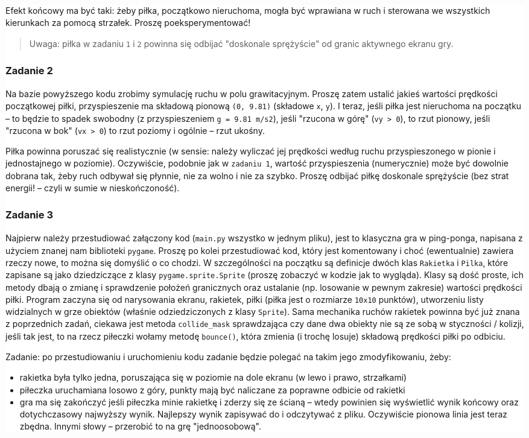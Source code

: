Efekt końcowy ma być taki: żeby piłka, początkowo nieruchoma, mogła być wprawiana w ruch i sterowana we wszystkich kierunkach za pomocą strzałek. Proszę poeksperymentować!

> Uwaga: piłka w zadaniu `1` i `2` powinna się odbijać "doskonale sprężyście" od granic aktywnego ekranu gry.

### Zadanie 2

Na bazie powyższego kodu zrobimy symulację ruchu w polu grawitacyjnym. Proszę zatem ustalić jakieś wartości prędkości początkowej piłki, przyspieszenie ma składową pionową `(0, 9.81)` (składowe `x`, `y`). I teraz, jeśli piłka jest nieruchoma na początku – to będzie to spadek swobodny (z przyspieszeniem `g = 9.81 m/s2`), jeśli "rzucona w górę" (`vy > 0`), to rzut pionowy, jeśli "rzucona w bok" (`vx > 0`) to rzut poziomy i ogólnie – rzut ukośny.

Piłka powinna poruszać się realistycznie (w sensie: należy wyliczać jej prędkości według ruchu przyspieszonego w pionie i jednostajnego w poziomie). Oczywiście, podobnie jak w `zadaniu 1`, wartość przyspieszenia (numerycznie) może być dowolnie dobrana tak, żeby ruch odbywał się płynnie, nie za wolno i nie za szybko. Proszę odbijać piłkę doskonale sprężyście (bez strat energii! – czyli w sumie w nieskończoność).

### Zadanie 3

Najpierw należy przestudiować załączony kod (`main.py` wszystko w jednym pliku), jest to klasyczna gra w ping-ponga, napisana z użyciem znanej nam biblioteki `pygame`. Proszę po kolei przestudiować kod, który jest komentowany i choć (ewentualnie) zawiera rzeczy nowe, to można się domyślić o co chodzi. W szczególności na początku są definicje dwóch klas `Rakietka` i `Pilka`, które zapisane są jako dziedziczące z klasy `pygame.sprite.Sprite` (proszę zobaczyć w kodzie jak to wygląda). Klasy są dość proste, ich metody dbają o zmianę i sprawdzenie położeń granicznych oraz ustalanie (np. losowanie w pewnym zakresie) wartości prędkości piłki. Program zaczyna się od narysowania ekranu, rakietek, piłki (piłka jest o rozmiarze `10x10` punktów), utworzeniu listy widzialnych w grze obiektów (właśnie odziedziczonych z klasy `Sprite`). Sama mechanika ruchów rakietek powinna być już znana z poprzednich zadań, ciekawa jest metoda `collide_mask` sprawdzająca czy dane dwa obiekty nie są ze sobą w styczności / kolizji, jeśli tak jest, to na rzecz piłeczki wołamy metodę `bounce()`, która zmienia (i trochę losuje) składową prędkości piłki po odbiciu.

Zadanie: po przestudiowaniu i uruchomieniu kodu zadanie będzie polegać na takim jego zmodyfikowaniu, żeby:

- rakietka była tylko jedna, poruszająca się w poziomie na dole ekranu (w lewo i prawo, strzałkami)
- piłeczka uruchamiana losowo z góry, punkty mają być naliczane za poprawne odbicie od rakietki
- gra ma się zakończyć jeśli piłeczka minie rakietkę i zderzy się ze ścianą – wtedy powinien się wyświetlić wynik końcowy oraz dotychczasowy najwyższy wynik. Najlepszy wynik zapisywać do i odczytywać z pliku. Oczywiście pionowa linia jest teraz zbędna. Innymi słowy – przerobić to na grę "jednoosobową".
